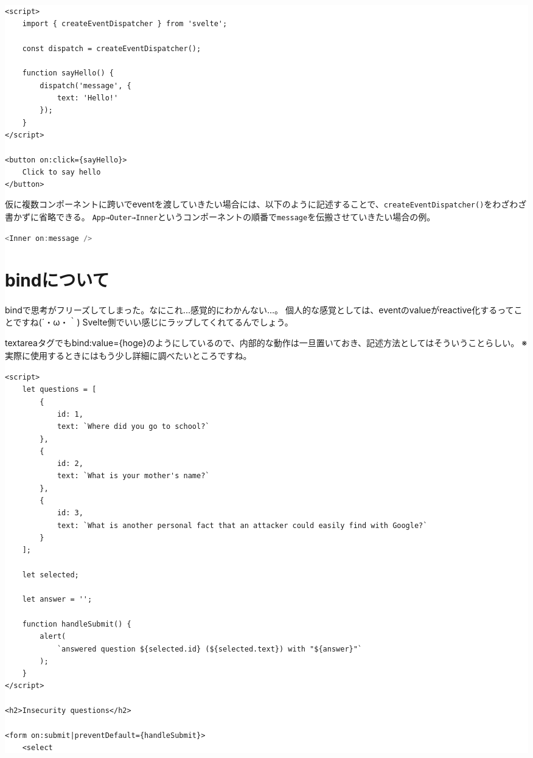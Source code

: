 ```js:Inner
<script>
	import { createEventDispatcher } from 'svelte';

	const dispatch = createEventDispatcher();

	function sayHello() {
		dispatch('message', {
			text: 'Hello!'
		});
	}
</script>

<button on:click={sayHello}>
	Click to say hello
</button>
```

仮に複数コンポーネントに跨いでeventを渡していきたい場合には、以下のように記述することで、```createEventDispatcher()```をわざわざ書かずに省略できる。
```App→Outer→Inner```というコンポーネントの順番で```message```を伝搬させていきたい場合の例。

```js:outer.js
<Inner on:message />
```

# bindについて
bindで思考がフリーズしてしまった。なにこれ...感覚的にわかんない...。
個人的な感覚としては、eventのvalueがreactive化するってことですね(´・ω・｀)
Svelte側でいい感じにラップしてくれてるんでしょう。

textareaタグでもbind:value={hoge}のようにしているので、内部的な動作は一旦置いておき、記述方法としてはそういうことらしい。
※実際に使用するときにはもう少し詳細に調べたいところですね。

```js:App.svelte
<script>
	let questions = [
		{
			id: 1,
			text: `Where did you go to school?`
		},
		{
			id: 2,
			text: `What is your mother's name?`
		},
		{
			id: 3,
			text: `What is another personal fact that an attacker could easily find with Google?`
		}
	];

	let selected;

	let answer = '';

	function handleSubmit() {
		alert(
			`answered question ${selected.id} (${selected.text}) with "${answer}"`
		);
	}
</script>

<h2>Insecurity questions</h2>

<form on:submit|preventDefault={handleSubmit}>
    <select
```